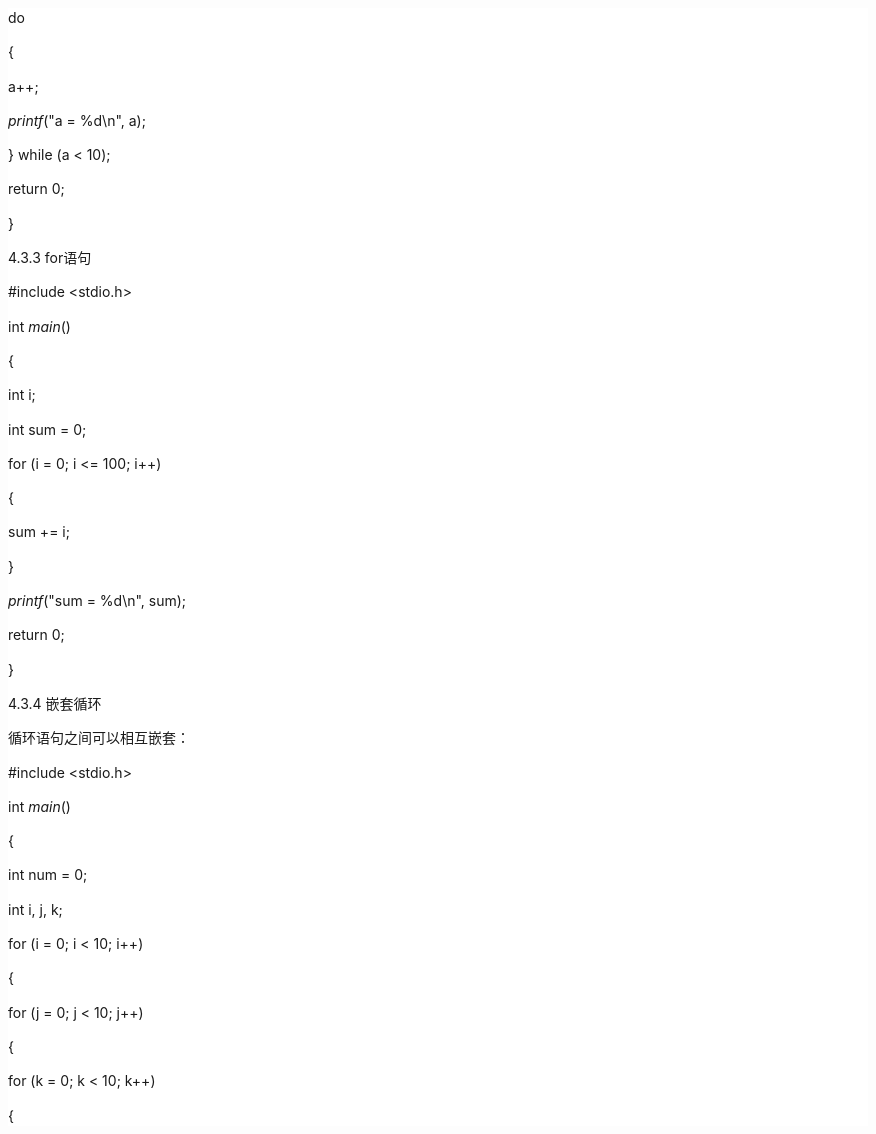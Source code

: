 do

{

a++;

*printf*("a = %d\\n", a);

} while (a \< 10);

return 0;

}

4.3.3 for语句

\#include \<stdio.h\>

int *main*()

{

int i;

int sum = 0;

for (i = 0; i \<= 100; i++)

{

sum += i;

}

*printf*("sum = %d\\n", sum);

return 0;

}

4.3.4 嵌套循环

循环语句之间可以相互嵌套：

\#include \<stdio.h\>

int *main*()

{

int num = 0;

int i, j, k;

for (i = 0; i \< 10; i++)

{

for (j = 0; j \< 10; j++)

{

for (k = 0; k \< 10; k++)

{
